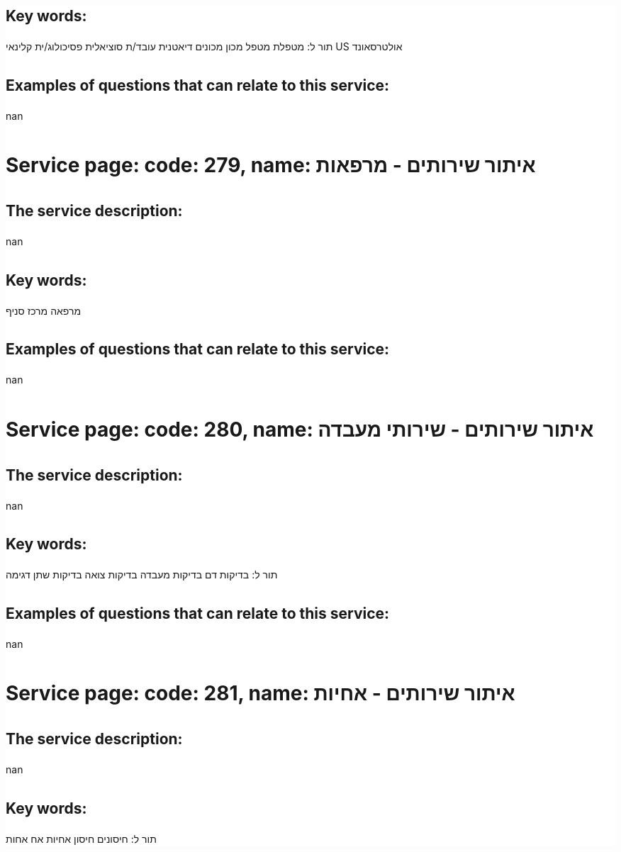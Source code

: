 ## Key words:
 תור ל:
מטפלת
מטפל
מכון
מכונים
דיאטנית
עובד/ת סוציאלית
פסיכולוג/ית
קלינאי
US 
אולטרסאונד
## Examples of questions that can relate to this service:
nan
# **Service page:** **code:** 279, **name:** איתור שירותים - מרפאות
## The service description:
nan
## Key words:
 מרפאה
מרכז
סניף
## Examples of questions that can relate to this service:
nan
# **Service page:** **code:** 280, **name:** איתור שירותים - שירותי מעבדה
## The service description:
nan
## Key words:
 תור ל:
בדיקות דם
בדיקות מעבדה
בדיקות צואה
בדיקות שתן
דגימה
## Examples of questions that can relate to this service:
nan
# **Service page:** **code:** 281, **name:** איתור שירותים - אחיות
## The service description:
nan
## Key words:
 תור ל:
חיסונים
חיסון
אחיות
אח
אחות